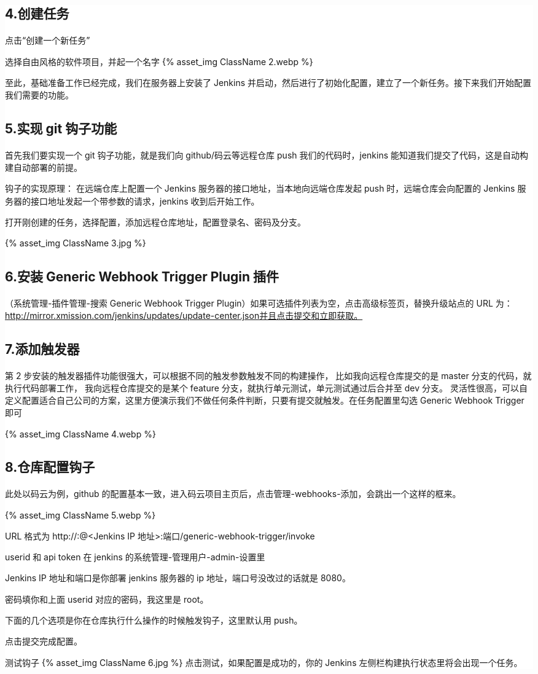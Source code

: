 ## 4.创建任务

点击“创建一个新任务”

选择自由风格的软件项目，并起一个名字
{% asset_img ClassName 2.webp %}

至此，基础准备工作已经完成，我们在服务器上安装了 Jenkins 并启动，然后进行了初始化配置，建立了一个新任务。接下来我们开始配置我们需要的功能。

## 5.实现 git 钩子功能

首先我们要实现一个 git 钩子功能，就是我们向 github/码云等远程仓库 push 我们的代码时，jenkins 能知道我们提交了代码，这是自动构建自动部署的前提。

钩子的实现原理：
在远端仓库上配置一个 Jenkins 服务器的接口地址，当本地向远端仓库发起 push 时，远端仓库会向配置的 Jenkins 服务器的接口地址发起一个带参数的请求，jenkins 收到后开始工作。

打开刚创建的任务，选择配置，添加远程仓库地址，配置登录名、密码及分支。

{% asset_img ClassName 3.jpg %}

## 6.安装 Generic Webhook Trigger Plugin 插件

（系统管理-插件管理-搜索 Generic Webhook Trigger Plugin）如果可选插件列表为空，点击高级标签页，替换升级站点的 URL 为：http://mirror.xmission.com/jenkins/updates/update-center.json并且点击提交和立即获取。

## 7.添加触发器

第 2 步安装的触发器插件功能很强大，可以根据不同的触发参数触发不同的构建操作，
比如我向远程仓库提交的是 master 分支的代码，就执行代码部署工作，
我向远程仓库提交的是某个 feature 分支，就执行单元测试，单元测试通过后合并至 dev 分支。
灵活性很高，可以自定义配置适合自己公司的方案，这里方便演示我们不做任何条件判断，只要有提交就触发。在任务配置里勾选 Generic Webhook Trigger 即可

{% asset_img ClassName 4.webp %}

## 8.仓库配置钩子

此处以码云为例，github 的配置基本一致，进入码云项目主页后，点击管理-webhooks-添加，会跳出一个这样的框来。

{% asset_img ClassName 5.webp %}

URL 格式为 http://<User ID>:<API Token>@<Jenkins IP 地址>:端口/generic-webhook-trigger/invoke

userid 和 api token 在 jenkins 的系统管理-管理用户-admin-设置里

Jenkins IP 地址和端口是你部署 jenkins 服务器的 ip 地址，端口号没改过的话就是 8080。

密码填你和上面 userid 对应的密码，我这里是 root。

下面的几个选项是你在仓库执行什么操作的时候触发钩子，这里默认用 push。

点击提交完成配置。

测试钩子
{% asset_img ClassName 6.jpg %}
点击测试，如果配置是成功的，你的 Jenkins 左侧栏构建执行状态里将会出现一个任务。
